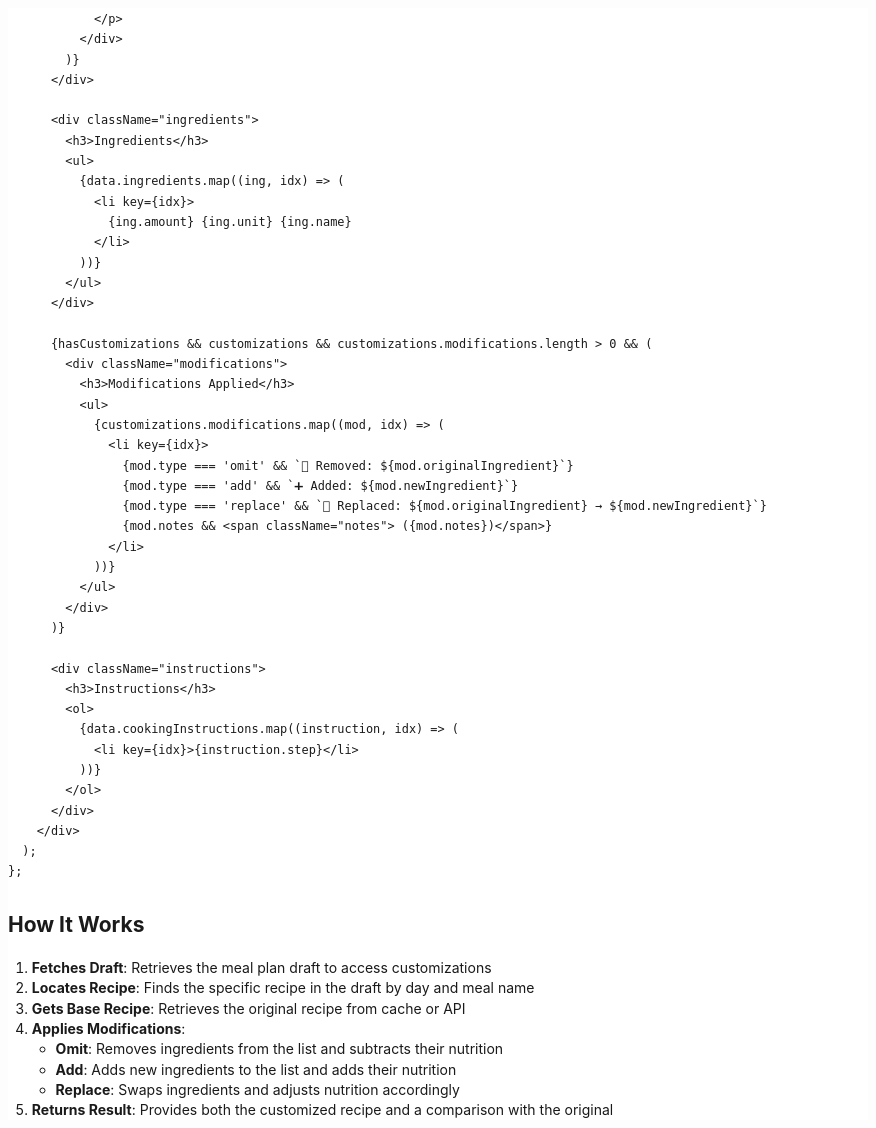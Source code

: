 ```tsx
            </p>
          </div>
        )}
      </div>

      <div className="ingredients">
        <h3>Ingredients</h3>
        <ul>
          {data.ingredients.map((ing, idx) => (
            <li key={idx}>
              {ing.amount} {ing.unit} {ing.name}
            </li>
          ))}
        </ul>
      </div>

      {hasCustomizations && customizations && customizations.modifications.length > 0 && (
        <div className="modifications">
          <h3>Modifications Applied</h3>
          <ul>
            {customizations.modifications.map((mod, idx) => (
              <li key={idx}>
                {mod.type === 'omit' && `🚫 Removed: ${mod.originalIngredient}`}
                {mod.type === 'add' && `➕ Added: ${mod.newIngredient}`}
                {mod.type === 'replace' && `🔄 Replaced: ${mod.originalIngredient} → ${mod.newIngredient}`}
                {mod.notes && <span className="notes"> ({mod.notes})</span>}
              </li>
            ))}
          </ul>
        </div>
      )}

      <div className="instructions">
        <h3>Instructions</h3>
        <ol>
          {data.cookingInstructions.map((instruction, idx) => (
            <li key={idx}>{instruction.step}</li>
          ))}
        </ol>
      </div>
    </div>
  );
};
```

## How It Works

1. **Fetches Draft**: Retrieves the meal plan draft to access customizations
2. **Locates Recipe**: Finds the specific recipe in the draft by day and meal name
3. **Gets Base Recipe**: Retrieves the original recipe from cache or API
4. **Applies Modifications**: 
   - **Omit**: Removes ingredients from the list and subtracts their nutrition
   - **Add**: Adds new ingredients to the list and adds their nutrition
   - **Replace**: Swaps ingredients and adjusts nutrition accordingly
5. **Returns Result**: Provides both the customized recipe and a comparison with the original
